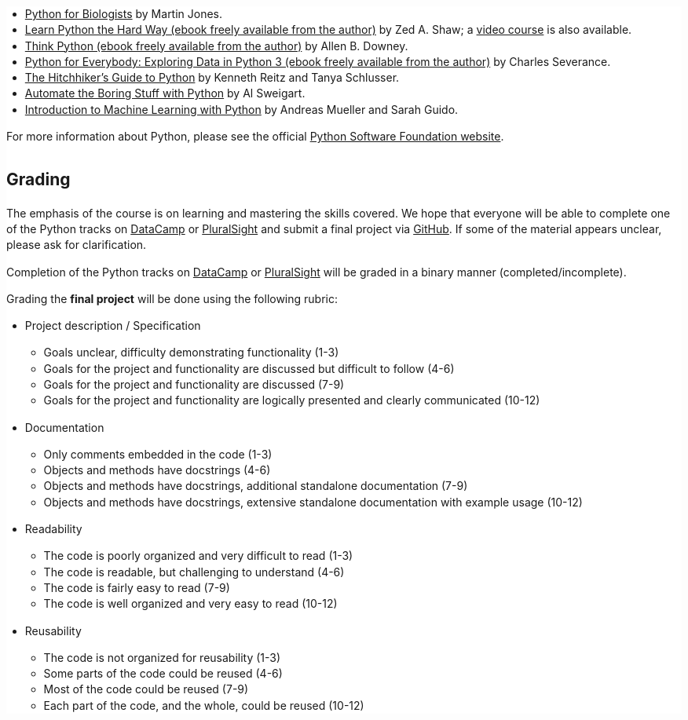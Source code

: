 * [Python for Biologists](http://pythonforbiologists.com/) by Martin Jones.
* [Learn Python the Hard Way (ebook freely available from the author)](http://learnpythonthehardway.org/book/) by Zed A. Shaw; a [video course](http://learnpythonthehardway.org/) is also available.
* [Think Python (ebook freely available from the author)](http://www.greenteapress.com/thinkpython/thinkpython.html) by Allen B. Downey.
* [Python for Everybody: Exploring Data in Python 3 (ebook freely available from the author)](https://www.pythonlearn.com/book.php) by Charles Severance.
* [The Hitchhiker’s Guide to Python](http://docs.python-guide.org/en/latest/) by Kenneth Reitz and Tanya Schlusser.
* [Automate the Boring Stuff with Python](www.automatetheboringstuff.com) by Al Sweigart.
* [Introduction to Machine Learning with Python](https://github.com/amueller/introduction_to_ml_with_python) by Andreas Mueller and Sarah Guido.

For more information about Python, please see the official [Python Software Foundation website](https://www.python.org/).

Grading
-------

The emphasis of the course is on learning and mastering the skills covered. We hope that everyone will be able to complete one of the Python tracks on [DataCamp](https://www.datacamp.com) or [PluralSight](https://www.pluralsight.com) and submit a final project via [GitHub](https://github.com/). If some of the material appears unclear, please ask for clarification.

Completion of the Python tracks on [DataCamp](https://www.datacamp.com) or [PluralSight](https://www.pluralsight.com) will be graded in a binary manner (completed/incomplete).

Grading the __final project__ will be done using the following rubric:

* Project description / Specification

  - Goals unclear, difficulty demonstrating functionality (1-3)
  - Goals for the project and functionality are discussed but difficult to follow (4-6)
  - Goals for the project and functionality are discussed (7-9)
  - Goals for the project and functionality are logically presented and clearly communicated (10-12)

* Documentation

  - Only comments embedded in the code (1-3)
  - Objects and methods have docstrings (4-6)
  - Objects and methods have docstrings, additional standalone documentation (7-9)
  - Objects and methods have docstrings, extensive standalone documentation with example usage (10-12)

* Readability
  - The code is poorly organized and very difficult to read (1-3)
  - The code is readable, but challenging to understand (4-6)
  - The code is fairly easy to read (7-9)
  - The code is well organized and very easy to read (10-12)

* Reusability

  - The code is not organized for reusability (1-3)
  - Some parts of the code could be reused (4-6)
  - Most of the code could be reused (7-9)
  - Each part of the code, and the whole, could be reused (10-12)

